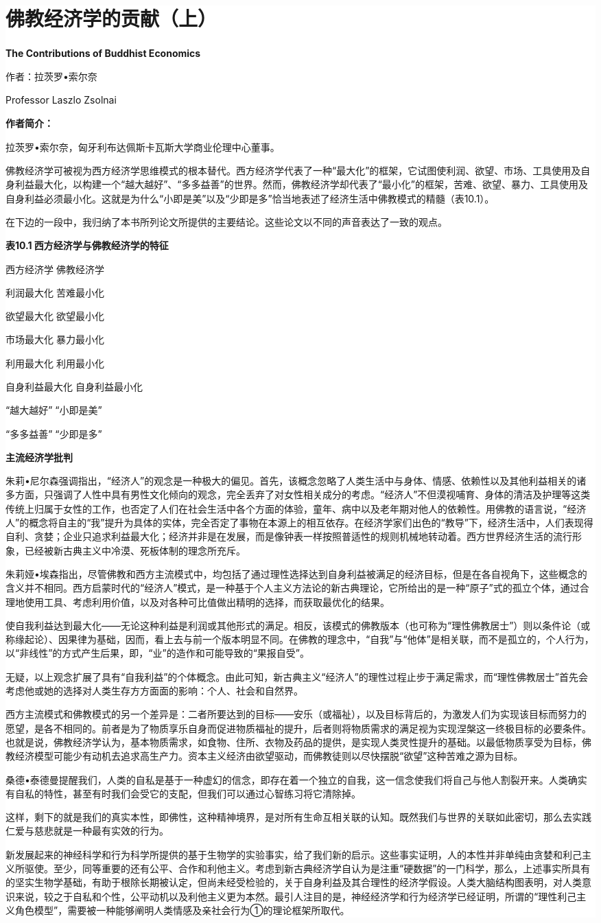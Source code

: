 # 佛教经济学的贡献（上）

**The Contributions of Buddhist Economics**

作者：拉茨罗•索尔奈

Professor Laszlo Zsolnai

**作者简介：**

拉茨罗•索尔奈，匈牙利布达佩斯卡瓦斯大学商业伦理中心董事。

佛教经济学可被视为西方经济学思维模式的根本替代。西方经济学代表了一种“最大化”的框架，它试图使利润、欲望、市场、工具使用及自身利益最大化，以构建一个“越大越好”、“多多益善”的世界。然而，佛教经济学却代表了“最小化”的框架，苦难、欲望、暴力、工具使用及自身利益必须最小化。这就是为什么“小即是美”以及“少即是多”恰当地表述了经济生活中佛教模式的精髓（表10.1）。

在下边的一段中，我归纳了本书所列论文所提供的主要结论。这些论文以不同的声音表达了一致的观点。

 **表10.1 西方经济学与佛教经济学的特征**

西方经济学 佛教经济学

利润最大化 苦难最小化

欲望最大化 欲望最小化

市场最大化 暴力最小化

利用最大化 利用最小化

自身利益最大化 自身利益最小化

“越大越好” “小即是美”

“多多益善” “少即是多”

**主流经济学批判**

朱莉•尼尔森强调指出，“经济人”的观念是一种极大的偏见。首先，该概念忽略了人类生活中与身体、情感、依赖性以及其他利益相关的诸多方面，只强调了人性中具有男性文化倾向的观念，完全丢弃了对女性相关成分的考虑。“经济人”不但漠视哺育、身体的清洁及护理等这类传统上归属于女性的工作，也否定了人们在社会生活中各个方面的体验，童年、病中以及老年期对他人的依赖性。用佛教的语言说，“经济人”的概念将自主的“我”提升为具体的实体，完全否定了事物在本源上的相互依存。在经济学家们出色的“教导”下，经济生活中，人们表现得自利、贪婪；企业只追求利益最大化；经济并非是在发展，而是像钟表一样按照普适性的规则机械地转动着。西方世界经济生活的流行形象，已经被新古典主义中冷漠、死板体制的理念所充斥。

朱莉娅•埃森指出，尽管佛教和西方主流模式中，均包括了通过理性选择达到自身利益被满足的经济目标，但是在各自视角下，这些概念的含义并不相同。西方启蒙时代的“经济人”模式，是一种基于个人主义方法论的新古典理论，它所给出的是一种“原子”式的孤立个体，通过合理地使用工具、考虑利用价值，以及对各种可比值做出精明的选择，而获取最优化的结果。

使自我利益达到最大化——无论这种利益是利润或其他形式的满足。相反，该模式的佛教版本（也可称为“理性佛教居士”）则以条件论（或称缘起论）、因果律为基础，因而，看上去与前一个版本明显不同。在佛教的理念中，“自我”与“他体”是相关联，而不是孤立的，个人行为，以“非线性”的方式产生后果，即，“业”的造作和可能导致的“果报自受”。

无疑，以上观念扩展了具有“自我利益”的个体概念。由此可知，新古典主义“经济人”的理性过程止步于满足需求，而“理性佛教居士”首先会考虑他或她的选择对人类生存方方面面的影响：个人、社会和自然界。

西方主流模式和佛教模式的另一个差异是：二者所要达到的目标——安乐（或福祉），以及目标背后的，为激发人们为实现该目标而努力的愿望，是各不相同的。前者是为了物质享乐自身而促进物质福祉的提升，后者则将物质需求的满足视为实现涅槃这一终极目标的必要条件。也就是说，佛教经济学认为，基本物质需求，如食物、住所、衣物及药品的提供，是实现人类灵性提升的基础。以最低物质享受为目标，佛教经济模型可能少有动机去追求高生产力。资本主义经济由欲望驱动，而佛教徒则以尽快摆脱“欲望”这种苦难之源为目标。

桑德•泰德曼提醒我们，人类的自私是基于一种虚幻的信念，即存在着一个独立的自我，这一信念使我们将自己与他人割裂开来。人类确实有自私的特性，甚至有时我们会受它的支配，但我们可以通过心智练习将它清除掉。

这样，剩下的就是我们的真实本性，即佛性，这种精神境界，是对所有生命互相关联的认知。既然我们与世界的关联如此密切，那么去实践仁爱与慈悲就是一种最有实效的行为。

新发展起来的神经科学和行为科学所提供的基于生物学的实验事实，给了我们新的启示。这些事实证明，人的本性并非单纯由贪婪和利己主义所驱使。至少，同等重要的还有公平、合作和利他主义。考虑到新古典经济学自认为是注重“硬数据”的一门科学，那么，上述事实所具有的坚实生物学基础，有助于根除长期被认定，但尚未经受检验的，关于自身利益及其合理性的经济学假设。人类大脑结构图表明，对人类意识来说，较之于自私和个性，公平动机以及利他主义更为本然。最引人注目的是，神经经济学和行为经济学已经证明，所谓的“理性利己主义角色模型”，需要被一种能够阐明人类情感及亲社会行为①的理论框架所取代。
